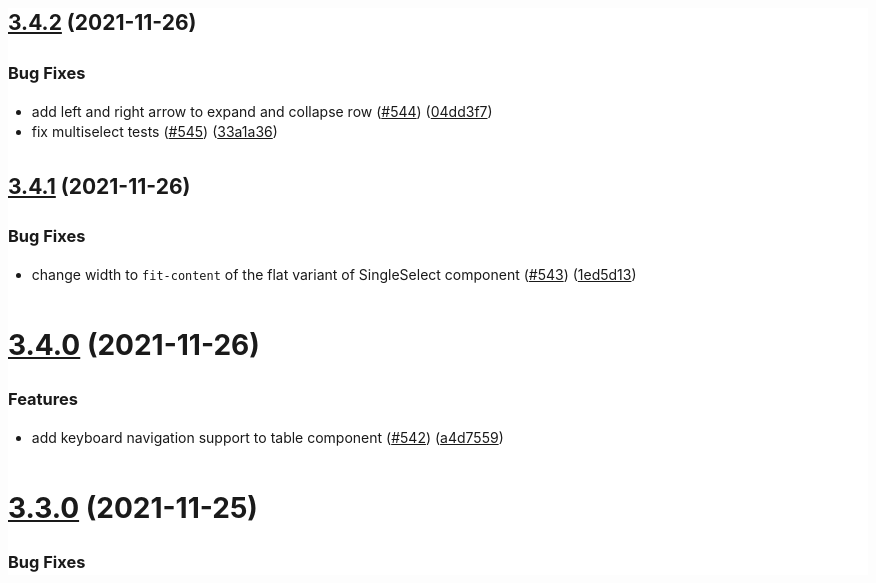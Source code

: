 



## [3.4.2](https://github.com/medly/medly-components/compare/@medly-components/core@3.4.1...@medly-components/core@3.4.2) (2021-11-26)


### Bug Fixes

* add left and right arrow to expand and collapse row ([#544](https://github.com/medly/medly-components/issues/544)) ([04dd3f7](https://github.com/medly/medly-components/commit/04dd3f7890e473bed2482ba84a31040fd5ba2190))
* fix multiselect tests ([#545](https://github.com/medly/medly-components/issues/545)) ([33a1a36](https://github.com/medly/medly-components/commit/33a1a3603d0389e1ddb21656a2994c83d4ecc05e))





## [3.4.1](https://github.com/medly/medly-components/compare/@medly-components/core@3.4.0...@medly-components/core@3.4.1) (2021-11-26)


### Bug Fixes

* change width to `fit-content` of the flat variant of SingleSelect component ([#543](https://github.com/medly/medly-components/issues/543)) ([1ed5d13](https://github.com/medly/medly-components/commit/1ed5d13169f159a126c4c2821a3b2535cec3fc86))





# [3.4.0](https://github.com/medly/medly-components/compare/@medly-components/core@3.3.0...@medly-components/core@3.4.0) (2021-11-26)


### Features

* add keyboard navigation support to table component ([#542](https://github.com/medly/medly-components/issues/542)) ([a4d7559](https://github.com/medly/medly-components/commit/a4d7559c766b265fbf3a052ea77ddb442d146208))





# [3.3.0](https://github.com/medly/medly-components/compare/@medly-components/core@3.2.0...@medly-components/core@3.3.0) (2021-11-25)


### Bug Fixes
